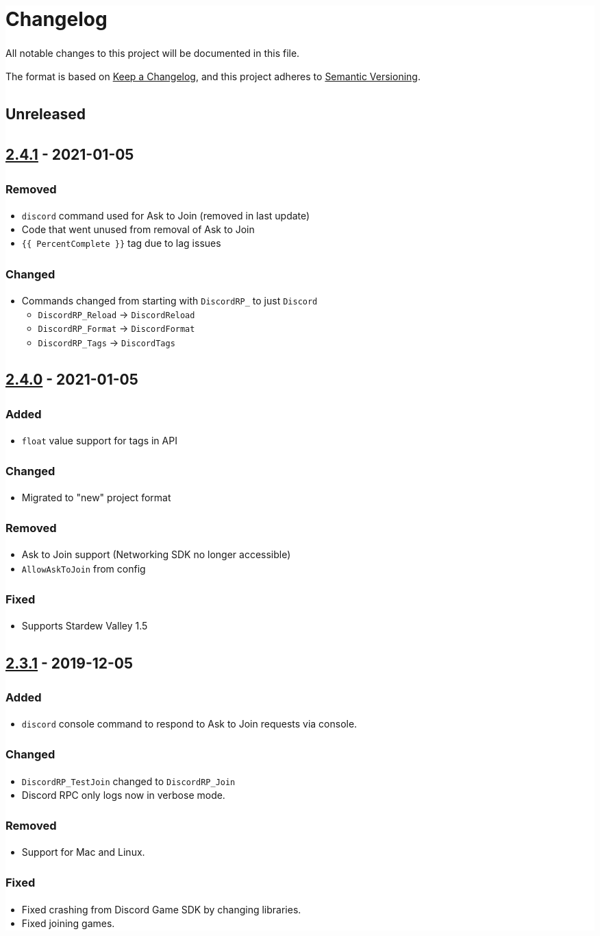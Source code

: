 ﻿# Changelog
All notable changes to this project will be documented in this file.

The format is based on [Keep a Changelog](https://keepachangelog.com/en/1.0.0/),
and this project adheres to [Semantic Versioning](https://semver.org/spec/v2.0.0.html).

## Unreleased

## [2.4.1] - 2021-01-05
### Removed
- `discord` command used for Ask to Join (removed in last update)
- Code that went unused from removal of Ask to Join
- `{{ PercentComplete }}` tag due to lag issues

### Changed
- Commands changed from starting with `DiscordRP_` to just `Discord`
  - `DiscordRP_Reload` -> `DiscordReload`
  - `DiscordRP_Format` -> `DiscordFormat`
  - `DiscordRP_Tags` -> `DiscordTags`

## [2.4.0] - 2021-01-05
### Added
- `float` value support for tags in API

### Changed
- Migrated to "new" project format

### Removed
- Ask to Join support (Networking SDK no longer accessible)
- `AllowAskToJoin` from config

### Fixed
- Supports Stardew Valley 1.5

## [2.3.1] - 2019-12-05
### Added
- `discord` console command to respond to Ask to Join requests via console.

### Changed
- `DiscordRP_TestJoin` changed to `DiscordRP_Join`
- Discord RPC only logs now in verbose mode.

### Removed
- Support for Mac and Linux.

### Fixed
- Fixed crashing from Discord Game SDK by changing libraries.
- Fixed joining games.


[Unreleased]: https://github.com/FayneAldan/SVRichPresence/compare/v2.4.1...HEAD
[2.4.1]: https://github.com/FayneAldan/SVRichPresence/compare/v2.4.0...v2.4.1
[2.4.0]: https://github.com/FayneAldan/SVRichPresence/compare/v2.3.1...v2.4.0
[2.3.1]: https://github.com/FayneAldan/SVRichPresence/compare/v2.3.0...v2.3.1
[2.3.0]: https://github.com/FayneAldan/SVRichPresence/compare/2.3.0-beta1...v2.3.0
[2.3.0-beta1]: https://github.com/FayneAldan/SVRichPresence/compare/2.2.2...2.3.0-beta1
[2.2.2]: https://github.com/FayneAldan/SVRichPresence/compare/2.2.1...2.2.2
[2.2.1]: https://github.com/FayneAldan/SVRichPresence/compare/2.2.0...2.2.1
[2.2.0]: https://github.com/FayneAldan/SVRichPresence/compare/2.0.1...2.2.0
[2.0.1]: https://github.com/FayneAldan/SVRichPresence/compare/2.0.0...2.0.1
[2.0.0]: https://github.com/FayneAldan/SVRichPresence/compare/1.2.1...2.0.0
[1.2.1]: https://github.com/FayneAldan/SVRichPresence/compare/1.2.0...1.2.1
[1.2.0]: https://github.com/FayneAldan/SVRichPresence/compare/1.1.0...1.2.0
[1.1.0]: https://github.com/FayneAldan/SVRichPresence/releases/tag/1.1.0